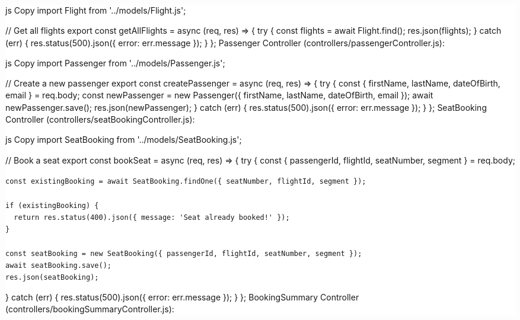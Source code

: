 js
Copy
import Flight from '../models/Flight.js';

// Get all flights
export const getAllFlights = async (req, res) => {
  try {
    const flights = await Flight.find();
    res.json(flights);
  } catch (err) {
    res.status(500).json({ error: err.message });
  }
};
Passenger Controller (controllers/passengerController.js):

js
Copy
import Passenger from '../models/Passenger.js';

// Create a new passenger
export const createPassenger = async (req, res) => {
  try {
    const { firstName, lastName, dateOfBirth, email } = req.body;
    const newPassenger = new Passenger({ firstName, lastName, dateOfBirth, email });
    await newPassenger.save();
    res.json(newPassenger);
  } catch (err) {
    res.status(500).json({ error: err.message });
  }
};
SeatBooking Controller (controllers/seatBookingController.js):

js
Copy
import SeatBooking from '../models/SeatBooking.js';

// Book a seat
export const bookSeat = async (req, res) => {
  try {
    const { passengerId, flightId, seatNumber, segment } = req.body;

    const existingBooking = await SeatBooking.findOne({ seatNumber, flightId, segment });

    if (existingBooking) {
      return res.status(400).json({ message: 'Seat already booked!' });
    }

    const seatBooking = new SeatBooking({ passengerId, flightId, seatNumber, segment });
    await seatBooking.save();
    res.json(seatBooking);
  } catch (err) {
    res.status(500).json({ error: err.message });
  }
};
BookingSummary Controller (controllers/bookingSummaryController.js):
